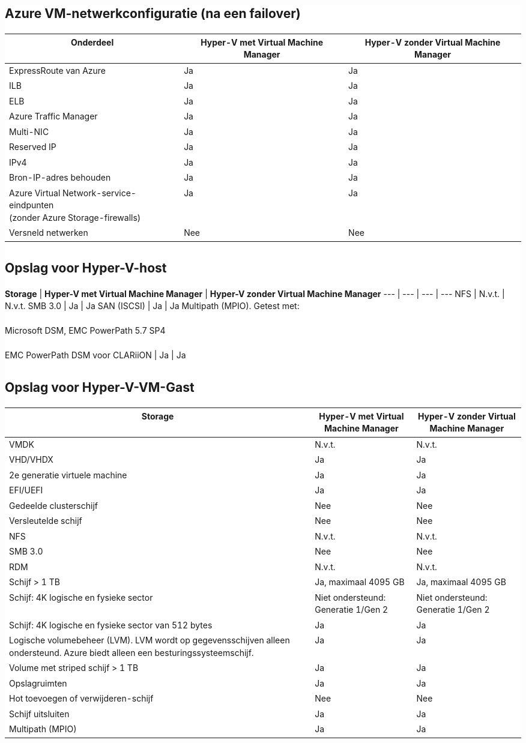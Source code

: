 

## <a name="azure-vm-network-configuration-after-failover"></a>Azure VM-netwerkconfiguratie (na een failover)

**Onderdeel** | **Hyper-V met Virtual Machine Manager** | **Hyper-V zonder Virtual Machine Manager**
--- | --- | ---
ExpressRoute van Azure | Ja | Ja
ILB | Ja | Ja
ELB | Ja | Ja
Azure Traffic Manager | Ja | Ja
Multi-NIC | Ja | Ja
Reserved IP | Ja | Ja
IPv4 | Ja | Ja
Bron-IP-adres behouden | Ja | Ja
Azure Virtual Network-service-eindpunten<br/> (zonder Azure Storage-firewalls) | Ja | Ja
Versneld netwerken | Nee | Nee


## <a name="hyper-v-host-storage"></a>Opslag voor Hyper-V-host

**Storage** | **Hyper-V met Virtual Machine Manager** | **Hyper-V zonder Virtual Machine Manager**
--- | --- | --- | ---
NFS | N.v.t. | N.v.t.
SMB 3.0 | Ja | Ja
SAN (ISCSI) | Ja | Ja
Multipath (MPIO). Getest met:<br></br> Microsoft DSM, EMC PowerPath 5.7 SP4<br/><br/> EMC PowerPath DSM voor CLARiiON | Ja | Ja

## <a name="hyper-v-vm-guest-storage"></a>Opslag voor Hyper-V-VM-Gast

**Storage** | **Hyper-V met Virtual Machine Manager** | **Hyper-V zonder Virtual Machine Manager**
--- | --- | ---
VMDK | N.v.t. | N.v.t.
VHD/VHDX | Ja | Ja
2e generatie virtuele machine | Ja | Ja
EFI/UEFI| Ja | Ja
Gedeelde clusterschijf | Nee | Nee
Versleutelde schijf | Nee | Nee
NFS | N.v.t. | N.v.t.
SMB 3.0 | Nee | Nee
RDM | N.v.t. | N.v.t.
Schijf > 1 TB | Ja, maximaal 4095 GB | Ja, maximaal 4095 GB
Schijf: 4K logische en fysieke sector | Niet ondersteund: Generatie 1/Gen 2 | Niet ondersteund: Generatie 1/Gen 2
Schijf: 4K logische en fysieke sector van 512 bytes | Ja |  Ja
Logische volumebeheer (LVM). LVM wordt op gegevensschijven alleen ondersteund. Azure biedt alleen een besturingssysteemschijf. | Ja | Ja
Volume met striped schijf > 1 TB | Ja | Ja
Opslagruimten | Ja | Ja
Hot toevoegen of verwijderen-schijf | Nee | Nee
Schijf uitsluiten | Ja | Ja
Multipath (MPIO) | Ja | Ja
